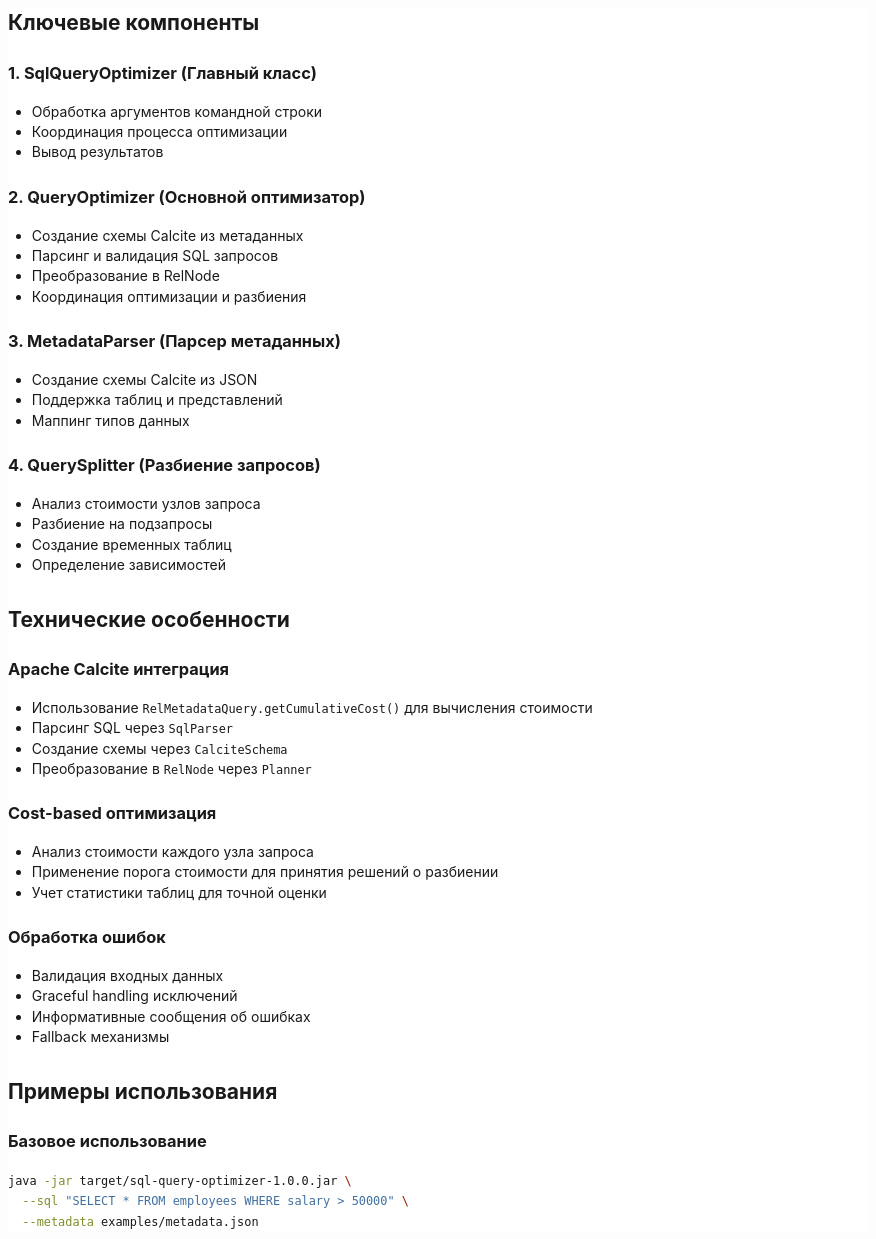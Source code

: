 
## Ключевые компоненты

### 1. SqlQueryOptimizer (Главный класс)
- Обработка аргументов командной строки
- Координация процесса оптимизации
- Вывод результатов

### 2. QueryOptimizer (Основной оптимизатор)
- Создание схемы Calcite из метаданных
- Парсинг и валидация SQL запросов
- Преобразование в RelNode
- Координация оптимизации и разбиения

### 3. MetadataParser (Парсер метаданных)
- Создание схемы Calcite из JSON
- Поддержка таблиц и представлений
- Маппинг типов данных

### 4. QuerySplitter (Разбиение запросов)
- Анализ стоимости узлов запроса
- Разбиение на подзапросы
- Создание временных таблиц
- Определение зависимостей

## Технические особенности

### Apache Calcite интеграция
- Использование `RelMetadataQuery.getCumulativeCost()` для вычисления стоимости
- Парсинг SQL через `SqlParser`
- Создание схемы через `CalciteSchema`
- Преобразование в `RelNode` через `Planner`

### Cost-based оптимизация
- Анализ стоимости каждого узла запроса
- Применение порога стоимости для принятия решений о разбиении
- Учет статистики таблиц для точной оценки

### Обработка ошибок
- Валидация входных данных
- Graceful handling исключений
- Информативные сообщения об ошибках
- Fallback механизмы

## Примеры использования

### Базовое использование
```bash
java -jar target/sql-query-optimizer-1.0.0.jar \
  --sql "SELECT * FROM employees WHERE salary > 50000" \
  --metadata examples/metadata.json
```
